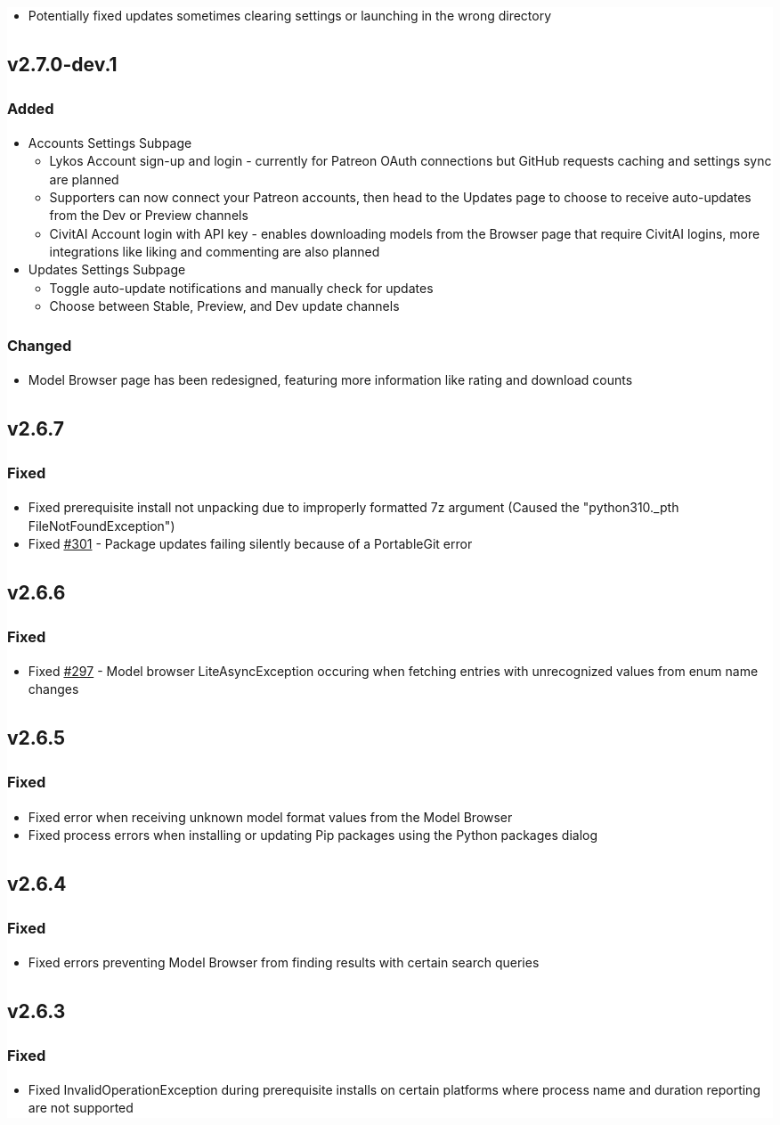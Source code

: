 - Potentially fixed updates sometimes clearing settings or launching in the wrong directory

## v2.7.0-dev.1
### Added
- Accounts Settings Subpage
  - Lykos Account sign-up and login - currently for Patreon OAuth connections but GitHub requests caching and settings sync are planned
  - Supporters can now connect your Patreon accounts, then head to the Updates page to choose to receive auto-updates from the Dev or Preview channels
  - CivitAI Account login with API key - enables downloading models from the Browser page that require CivitAI logins, more integrations like liking and commenting are also planned
- Updates Settings Subpage
  - Toggle auto-update notifications and manually check for updates
  - Choose between Stable, Preview, and Dev update channels
### Changed
- Model Browser page has been redesigned, featuring more information like rating and download counts

## v2.6.7
### Fixed
- Fixed prerequisite install not unpacking due to improperly formatted 7z argument (Caused the "python310._pth FileNotFoundException")
- Fixed [#301](https://github.com/LykosAI/StabilityMatrix/issues/301) - Package updates failing silently because of a PortableGit error

## v2.6.6
### Fixed
- Fixed [#297](https://github.com/LykosAI/StabilityMatrix/issues/297) - Model browser LiteAsyncException occuring when fetching entries with unrecognized values from enum name changes

## v2.6.5
### Fixed
- Fixed error when receiving unknown model format values from the Model Browser
- Fixed process errors when installing or updating Pip packages using the Python packages dialog

## v2.6.4
### Fixed
- Fixed errors preventing Model Browser from finding results with certain search queries

## v2.6.3
### Fixed
- Fixed InvalidOperationException during prerequisite installs on certain platforms where process name and duration reporting are not supported
